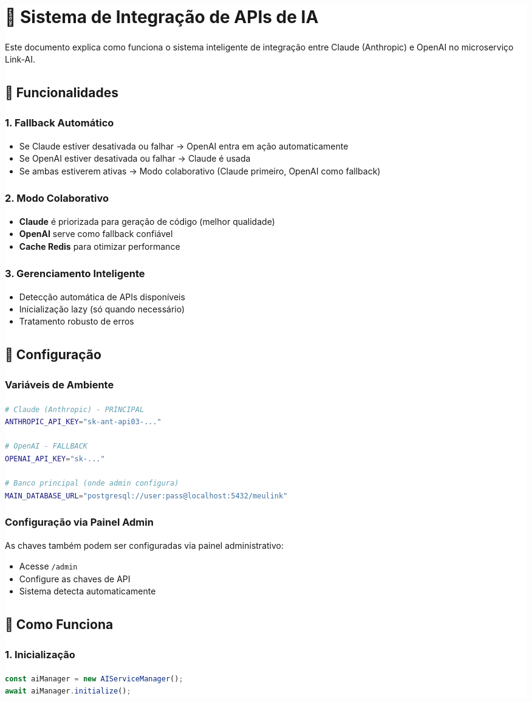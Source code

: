 # 🤖 Sistema de Integração de APIs de IA

Este documento explica como funciona o sistema inteligente de integração entre Claude (Anthropic) e OpenAI no microserviço Link-AI.

## 🎯 Funcionalidades

### 1. **Fallback Automático**
- Se Claude estiver desativada ou falhar → OpenAI entra em ação automaticamente
- Se OpenAI estiver desativada ou falhar → Claude é usada
- Se ambas estiverem ativas → Modo colaborativo (Claude primeiro, OpenAI como fallback)

### 2. **Modo Colaborativo**
- **Claude** é priorizada para geração de código (melhor qualidade)
- **OpenAI** serve como fallback confiável
- **Cache Redis** para otimizar performance

### 3. **Gerenciamento Inteligente**
- Detecção automática de APIs disponíveis
- Inicialização lazy (só quando necessário)
- Tratamento robusto de erros

## 🔧 Configuração

### Variáveis de Ambiente
```bash
# Claude (Anthropic) - PRINCIPAL
ANTHROPIC_API_KEY="sk-ant-api03-..."

# OpenAI - FALLBACK
OPENAI_API_KEY="sk-..."

# Banco principal (onde admin configura)
MAIN_DATABASE_URL="postgresql://user:pass@localhost:5432/meulink"
```

### Configuração via Painel Admin
As chaves também podem ser configuradas via painel administrativo:
- Acesse `/admin`
- Configure as chaves de API
- Sistema detecta automaticamente

## 🚀 Como Funciona

### 1. **Inicialização**
```typescript
const aiManager = new AIServiceManager();
await aiManager.initialize();
```
